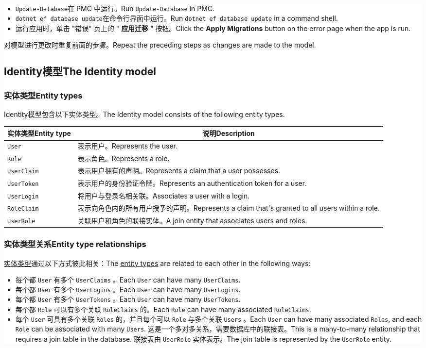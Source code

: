 * <span data-ttu-id="6c6c4-130">`Update-Database`在 PMC 中运行。</span><span class="sxs-lookup"><span data-stu-id="6c6c4-130">Run `Update-Database` in PMC.</span></span>
* <span data-ttu-id="6c6c4-131">`dotnet ef database update`在命令行界面中运行。</span><span class="sxs-lookup"><span data-stu-id="6c6c4-131">Run `dotnet ef database update` in a command shell.</span></span>
* <span data-ttu-id="6c6c4-132">运行应用时，单击 "错误" 页上的 " **应用迁移** " 按钮。</span><span class="sxs-lookup"><span data-stu-id="6c6c4-132">Click the **Apply Migrations** button on the error page when the app is run.</span></span>

<span data-ttu-id="6c6c4-133">对模型进行更改时重复前面的步骤。</span><span class="sxs-lookup"><span data-stu-id="6c6c4-133">Repeat the preceding steps as changes are made to the model.</span></span>

## <a name="the-no-locidentity-model"></a><span data-ttu-id="6c6c4-134">Identity模型</span><span class="sxs-lookup"><span data-stu-id="6c6c4-134">The Identity model</span></span>

### <a name="entity-types"></a><span data-ttu-id="6c6c4-135">实体类型</span><span class="sxs-lookup"><span data-stu-id="6c6c4-135">Entity types</span></span>

<span data-ttu-id="6c6c4-136">Identity模型包含以下实体类型。</span><span class="sxs-lookup"><span data-stu-id="6c6c4-136">The Identity model consists of the following entity types.</span></span>

|<span data-ttu-id="6c6c4-137">实体类型</span><span class="sxs-lookup"><span data-stu-id="6c6c4-137">Entity type</span></span>|<span data-ttu-id="6c6c4-138">说明</span><span class="sxs-lookup"><span data-stu-id="6c6c4-138">Description</span></span>                                                  |
|-----------|-------------------------------------------------------------|
|`User`     |<span data-ttu-id="6c6c4-139">表示用户。</span><span class="sxs-lookup"><span data-stu-id="6c6c4-139">Represents the user.</span></span>                                         |
|`Role`     |<span data-ttu-id="6c6c4-140">表示角色。</span><span class="sxs-lookup"><span data-stu-id="6c6c4-140">Represents a role.</span></span>                                           |
|`UserClaim`|<span data-ttu-id="6c6c4-141">表示用户拥有的声明。</span><span class="sxs-lookup"><span data-stu-id="6c6c4-141">Represents a claim that a user possesses.</span></span>                    |
|`UserToken`|<span data-ttu-id="6c6c4-142">表示用户的身份验证令牌。</span><span class="sxs-lookup"><span data-stu-id="6c6c4-142">Represents an authentication token for a user.</span></span>               |
|`UserLogin`|<span data-ttu-id="6c6c4-143">将用户与登录名相关联。</span><span class="sxs-lookup"><span data-stu-id="6c6c4-143">Associates a user with a login.</span></span>                              |
|`RoleClaim`|<span data-ttu-id="6c6c4-144">表示向角色内的所有用户授予的声明。</span><span class="sxs-lookup"><span data-stu-id="6c6c4-144">Represents a claim that's granted to all users within a role.</span></span>|
|`UserRole` |<span data-ttu-id="6c6c4-145">关联用户和角色的联接实体。</span><span class="sxs-lookup"><span data-stu-id="6c6c4-145">A join entity that associates users and roles.</span></span>               |

### <a name="entity-type-relationships"></a><span data-ttu-id="6c6c4-146">实体类型关系</span><span class="sxs-lookup"><span data-stu-id="6c6c4-146">Entity type relationships</span></span>

<span data-ttu-id="6c6c4-147">[实体类型](#entity-types)通过以下方式彼此相关：</span><span class="sxs-lookup"><span data-stu-id="6c6c4-147">The [entity types](#entity-types) are related to each other in the following ways:</span></span>

* <span data-ttu-id="6c6c4-148">每个都 `User` 有多个 `UserClaims` 。</span><span class="sxs-lookup"><span data-stu-id="6c6c4-148">Each `User` can have many `UserClaims`.</span></span>
* <span data-ttu-id="6c6c4-149">每个都 `User` 有多个 `UserLogins` 。</span><span class="sxs-lookup"><span data-stu-id="6c6c4-149">Each `User` can have many `UserLogins`.</span></span>
* <span data-ttu-id="6c6c4-150">每个都 `User` 有多个 `UserTokens` 。</span><span class="sxs-lookup"><span data-stu-id="6c6c4-150">Each `User` can have many `UserTokens`.</span></span>
* <span data-ttu-id="6c6c4-151">每个都 `Role` 可以有多个关联 `RoleClaims` 的。</span><span class="sxs-lookup"><span data-stu-id="6c6c4-151">Each `Role` can have many associated `RoleClaims`.</span></span>
* <span data-ttu-id="6c6c4-152">每个 `User` 可具有多个关联 `Roles` 的，并且每个可以 `Role` 与多个关联 `Users` 。</span><span class="sxs-lookup"><span data-stu-id="6c6c4-152">Each `User` can have many associated `Roles`, and each `Role` can be associated with many `Users`.</span></span> <span data-ttu-id="6c6c4-153">这是一个多对多关系，需要数据库中的联接表。</span><span class="sxs-lookup"><span data-stu-id="6c6c4-153">This is a many-to-many relationship that requires a join table in the database.</span></span> <span data-ttu-id="6c6c4-154">联接表由 `UserRole` 实体表示。</span><span class="sxs-lookup"><span data-stu-id="6c6c4-154">The join table is represented by the `UserRole` entity.</span></span>
